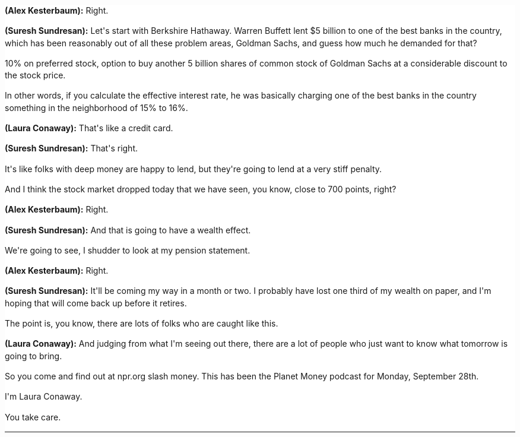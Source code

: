**(Alex Kesterbaum):**
Right.

**(Suresh Sundresan):**
Let's start with Berkshire Hathaway. Warren Buffett lent $5 billion to one of the best banks in the country, which has been reasonably out of all these problem areas, Goldman Sachs, and guess how much he demanded for that?

10% on preferred stock, option to buy another 5 billion shares of common stock of Goldman Sachs at a considerable discount to the stock price.

In other words, if you calculate the effective interest rate, he was basically charging one of the best banks in the country something in the neighborhood of 15% to 16%.

**(Laura Conaway):**
That's like a credit card.

**(Suresh Sundresan):**
That's right. 

It's like folks with deep money are happy to lend, but they're going to lend at a very stiff penalty.

And I think the stock market dropped today that we have seen, you know, close to 700 points, right?

**(Alex Kesterbaum):**
Right.

**(Suresh Sundresan):**
And that is going to have a wealth effect.

We're going to see, I shudder to look at my pension statement.

**(Alex Kesterbaum):**
Right.

**(Suresh Sundresan):**
It'll be coming my way in a month or two. I probably have lost one third of my wealth on paper, and I'm hoping that will come back up before it retires.

The point is, you know, there are lots of folks who are caught like this.

**(Laura Conaway):**
And judging from what I'm seeing out there, there are a lot of people who just want to know what tomorrow is going to bring.

So you come and find out at npr.org slash money. This has been the Planet Money podcast for Monday, September 28th.

I'm Laura Conaway.

You take care.


----
